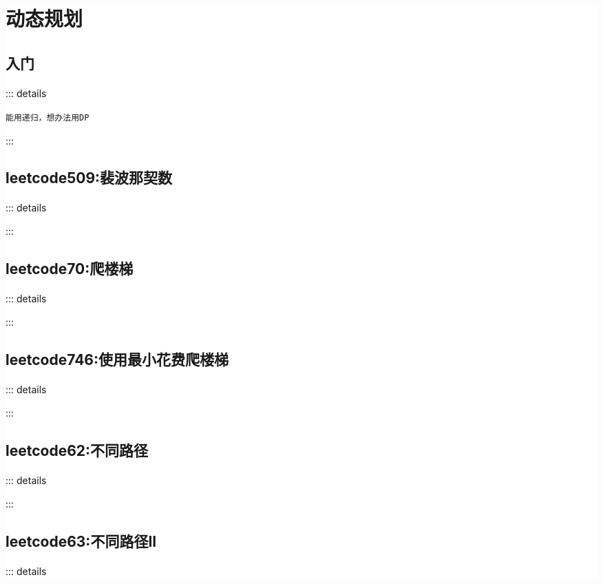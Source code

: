 # 动态规划

## 入门

::: details

```md
能用递归，想办法用DP
```

:::

## leetcode509:裴波那契数

::: details

```js

```

:::

## leetcode70:爬楼梯

::: details

```js

```

:::

## leetcode746:使用最小花费爬楼梯

::: details

```js

```

:::

## leetcode62:不同路径

::: details

```js

```

:::

## leetcode63:不同路径II

::: details
